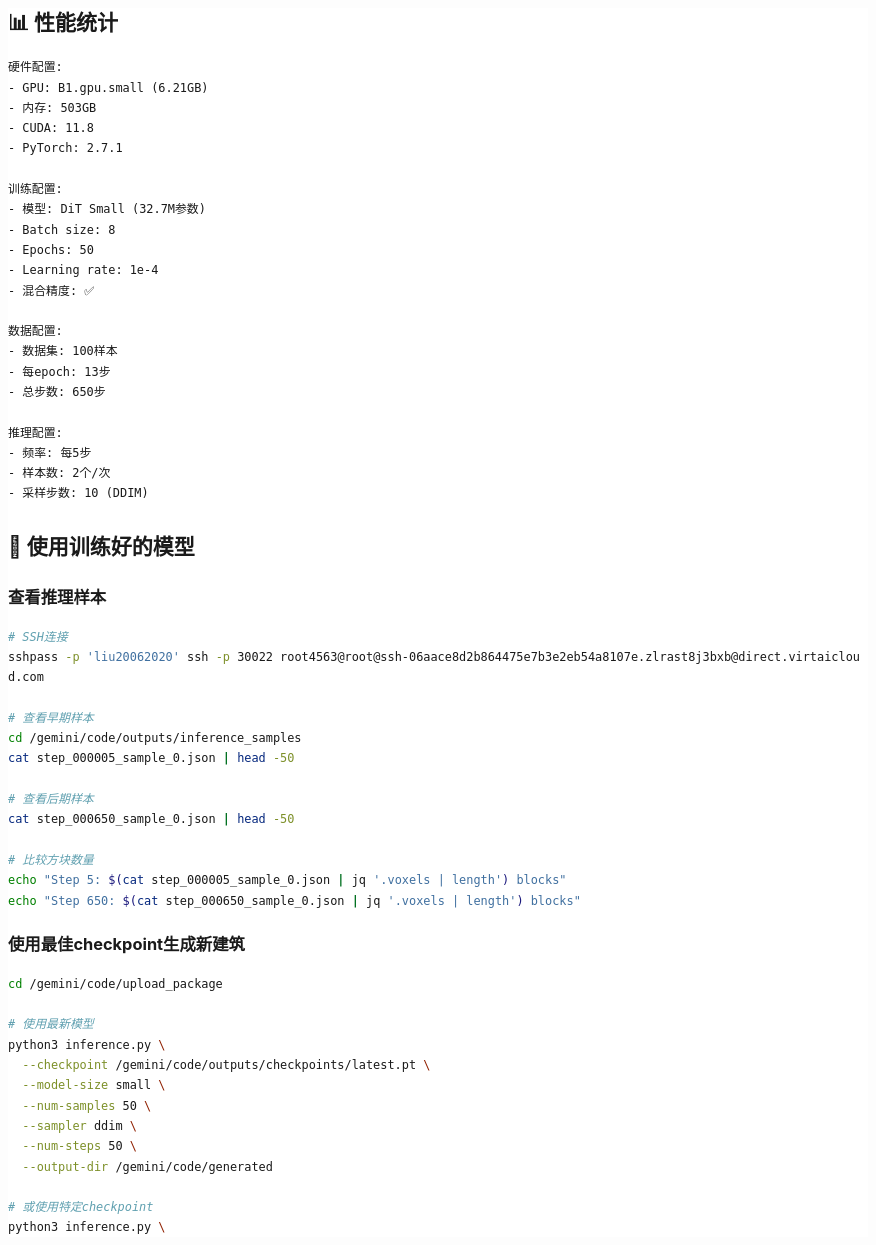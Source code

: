 ## 📊 性能统计

```
硬件配置:
- GPU: B1.gpu.small (6.21GB)
- 内存: 503GB
- CUDA: 11.8
- PyTorch: 2.7.1

训练配置:
- 模型: DiT Small (32.7M参数)
- Batch size: 8
- Epochs: 50
- Learning rate: 1e-4
- 混合精度: ✅

数据配置:
- 数据集: 100样本
- 每epoch: 13步
- 总步数: 650步

推理配置:
- 频率: 每5步
- 样本数: 2个/次
- 采样步数: 10 (DDIM)
```

## 🎯 使用训练好的模型

### 查看推理样本

```bash
# SSH连接
sshpass -p 'liu20062020' ssh -p 30022 root4563@root@ssh-06aace8d2b864475e7b3e2eb54a8107e.zlrast8j3bxb@direct.virtaicloud.com

# 查看早期样本
cd /gemini/code/outputs/inference_samples
cat step_000005_sample_0.json | head -50

# 查看后期样本
cat step_000650_sample_0.json | head -50

# 比较方块数量
echo "Step 5: $(cat step_000005_sample_0.json | jq '.voxels | length') blocks"
echo "Step 650: $(cat step_000650_sample_0.json | jq '.voxels | length') blocks"
```

### 使用最佳checkpoint生成新建筑

```bash
cd /gemini/code/upload_package

# 使用最新模型
python3 inference.py \
  --checkpoint /gemini/code/outputs/checkpoints/latest.pt \
  --model-size small \
  --num-samples 50 \
  --sampler ddim \
  --num-steps 50 \
  --output-dir /gemini/code/generated

# 或使用特定checkpoint
python3 inference.py \
```